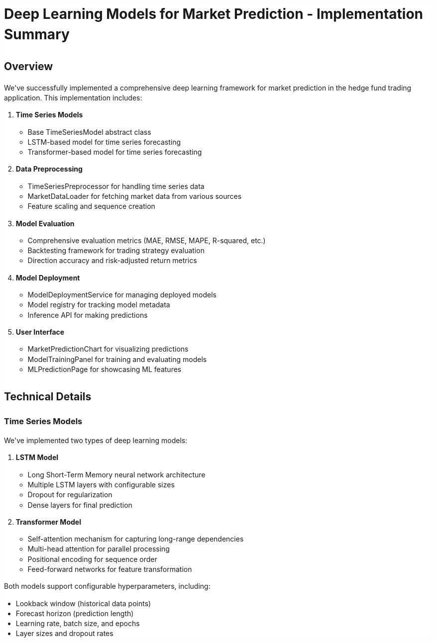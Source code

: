 # Deep Learning Models for Market Prediction - Implementation Summary

## Overview

We've successfully implemented a comprehensive deep learning framework for market prediction in the hedge fund trading application. This implementation includes:

1. **Time Series Models**
   - Base TimeSeriesModel abstract class
   - LSTM-based model for time series forecasting
   - Transformer-based model for time series forecasting

2. **Data Preprocessing**
   - TimeSeriesPreprocessor for handling time series data
   - MarketDataLoader for fetching market data from various sources
   - Feature scaling and sequence creation

3. **Model Evaluation**
   - Comprehensive evaluation metrics (MAE, RMSE, MAPE, R-squared, etc.)
   - Backtesting framework for trading strategy evaluation
   - Direction accuracy and risk-adjusted return metrics

4. **Model Deployment**
   - ModelDeploymentService for managing deployed models
   - Model registry for tracking model metadata
   - Inference API for making predictions

5. **User Interface**
   - MarketPredictionChart for visualizing predictions
   - ModelTrainingPanel for training and evaluating models
   - MLPredictionPage for showcasing ML features

## Technical Details

### Time Series Models

We've implemented two types of deep learning models:

1. **LSTM Model**
   - Long Short-Term Memory neural network architecture
   - Multiple LSTM layers with configurable sizes
   - Dropout for regularization
   - Dense layers for final prediction

2. **Transformer Model**
   - Self-attention mechanism for capturing long-range dependencies
   - Multi-head attention for parallel processing
   - Positional encoding for sequence order
   - Feed-forward networks for feature transformation

Both models support configurable hyperparameters, including:
- Lookback window (historical data points)
- Forecast horizon (prediction length)
- Learning rate, batch size, and epochs
- Layer sizes and dropout rates
